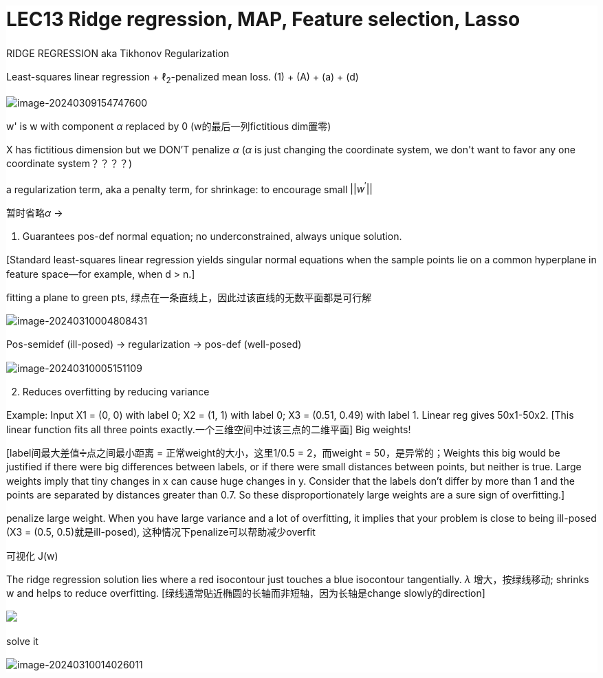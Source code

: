 

# LEC13 Ridge regression, MAP, Feature selection, Lasso

RIDGE REGRESSION aka Tikhonov Regularization

Least-squares linear regression + $\ell_2$-penalized mean loss. (1) + (A) + (a) + (d)

![image-20240309154747600](https://cdn.jsdelivr.net/gh/yuhengtu/typora_images@master/img/202403091547815.png)

w' is w with component $\alpha$ replaced by 0 (w的最后一列fictitious dim置零)

X has fictitious dimension but we DON’T penalize $\alpha$ ($\alpha$ is just changing the coordinate system, we don't want to favor any one coordinate system？？？？)

a regularization term, aka a penalty term, for shrinkage: to encourage small $||w^{\prime}||$

暂时省略$\alpha$ ->

1. Guarantees pos-def normal equation; no underconstrained, always unique solution.

[Standard least-squares linear regression yields singular normal equations when the sample points lie on a common hyperplane in feature space—for example, when d > n.]

fitting a plane to green pts, 绿点在一条直线上，因此过该直线的无数平面都是可行解

![image-20240310004808431](https://cdn.jsdelivr.net/gh/yuhengtu/typora_images@master/img/202403100048542.png)

Pos-semidef (ill-posed) -> regularization -> pos-def (well-posed)

![image-20240310005151109](https://cdn.jsdelivr.net/gh/yuhengtu/typora_images@master/img/202403100051147.png)

2. Reduces overfitting by reducing variance

Example: Input X1 = (0, 0) with label 0; X2 = (1, 1) with label 0; X3 = (0.51, 0.49) with label 1. Linear reg gives 50x1-50x2. [This linear function fits all three points exactly.一个三维空间中过该三点的二维平面] Big weights!

[label间最大差值➗点之间最小距离 = 正常weight的大小，这里1/0.5 = 2，而weight = 50，是异常的；Weights this big would be justified if there were big differences between labels, or if there were small distances between points, but neither is true. Large weights imply that tiny changes in x can cause huge changes in y. Consider that the labels don’t differ by more than 1 and the points are separated by distances greater than 0.7. So these disproportionately large weights are a sure sign of overfitting.]

penalize large weight. When you have large variance and a lot of overfitting, it implies that your problem is close to being ill-posed (X3 = (0.5, 0.5)就是ill-posed), 这种情况下penalize可以帮助减少overfit

可视化 J(w)

The ridge regression solution lies where a red isocontour just touches a blue isocontour tangentially. $\lambda$ 增大，按绿线移动; shrinks w and helps to reduce overfitting. [绿线通常贴近椭圆的长轴而非短轴，因为长轴是change slowly的direction]

![ ](https://cdn.jsdelivr.net/gh/yuhengtu/typora_images@master/img/202403100132616.png)

solve it

![image-20240310014026011](https://cdn.jsdelivr.net/gh/yuhengtu/typora_images@master/img/202403100140103.png)
